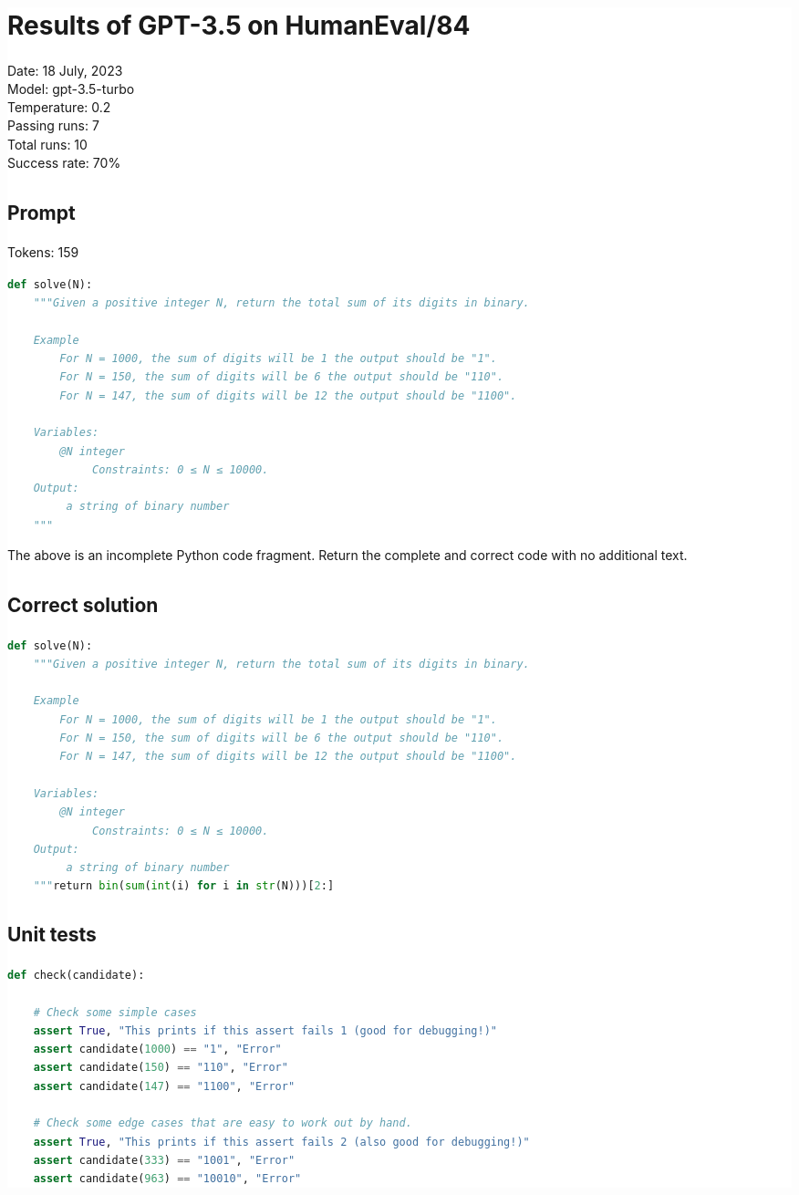 # Results of GPT-3.5 on HumanEval/84
Date: 18 July, 2023<br />
Model: gpt-3.5-turbo<br />
Temperature: 0.2<br />
Passing runs: 7<br />
Total runs: 10<br />
Success rate: 70%
## Prompt
Tokens: 159
```python
def solve(N):
    """Given a positive integer N, return the total sum of its digits in binary.
    
    Example
        For N = 1000, the sum of digits will be 1 the output should be "1".
        For N = 150, the sum of digits will be 6 the output should be "110".
        For N = 147, the sum of digits will be 12 the output should be "1100".
    
    Variables:
        @N integer
             Constraints: 0 ≤ N ≤ 10000.
    Output:
         a string of binary number
    """
```
The above is an incomplete Python code fragment. Return the complete and correct code with no additional text.
## Correct solution
```python
def solve(N):
    """Given a positive integer N, return the total sum of its digits in binary.
    
    Example
        For N = 1000, the sum of digits will be 1 the output should be "1".
        For N = 150, the sum of digits will be 6 the output should be "110".
        For N = 147, the sum of digits will be 12 the output should be "1100".
    
    Variables:
        @N integer
             Constraints: 0 ≤ N ≤ 10000.
    Output:
         a string of binary number
    """return bin(sum(int(i) for i in str(N)))[2:]
```
## Unit tests
```python
def check(candidate):

    # Check some simple cases
    assert True, "This prints if this assert fails 1 (good for debugging!)"
    assert candidate(1000) == "1", "Error"
    assert candidate(150) == "110", "Error"
    assert candidate(147) == "1100", "Error"

    # Check some edge cases that are easy to work out by hand.
    assert True, "This prints if this assert fails 2 (also good for debugging!)"
    assert candidate(333) == "1001", "Error"
    assert candidate(963) == "10010", "Error"
```
